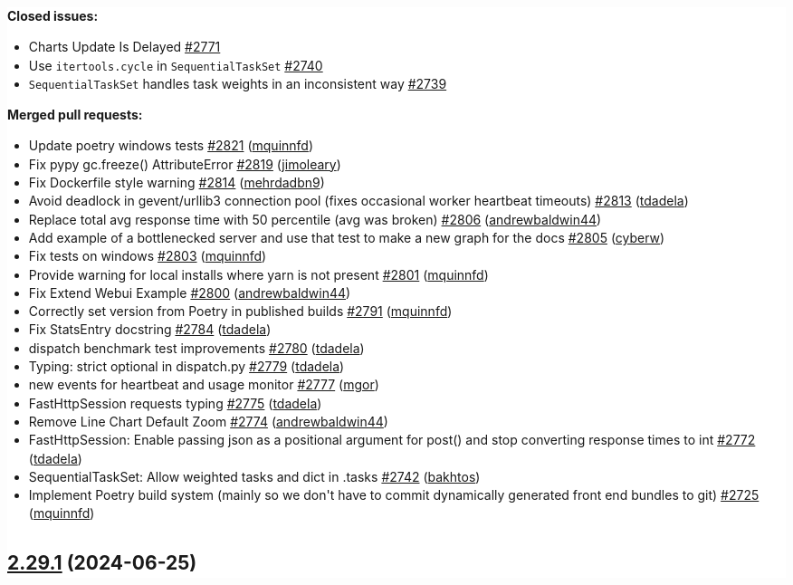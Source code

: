**Closed issues:**

- Charts Update Is Delayed [\#2771](https://github.com/locustio/locust/issues/2771)
- Use `itertools.cycle` in `SequentialTaskSet` [\#2740](https://github.com/locustio/locust/issues/2740)
- `SequentialTaskSet` handles task weights in an inconsistent way [\#2739](https://github.com/locustio/locust/issues/2739)

**Merged pull requests:**

- Update poetry windows tests [\#2821](https://github.com/locustio/locust/pull/2821) ([mquinnfd](https://github.com/mquinnfd))
- Fix pypy gc.freeze\(\) AttributeError [\#2819](https://github.com/locustio/locust/pull/2819) ([jimoleary](https://github.com/jimoleary))
- Fix Dockerfile style warning [\#2814](https://github.com/locustio/locust/pull/2814) ([mehrdadbn9](https://github.com/mehrdadbn9))
- Avoid deadlock in gevent/urllib3 connection pool \(fixes occasional worker heartbeat timeouts\) [\#2813](https://github.com/locustio/locust/pull/2813) ([tdadela](https://github.com/tdadela))
- Replace total avg response time with 50 percentile \(avg was broken\) [\#2806](https://github.com/locustio/locust/pull/2806) ([andrewbaldwin44](https://github.com/andrewbaldwin44))
- Add example of a bottlenecked server and use that test to make a new graph for the docs [\#2805](https://github.com/locustio/locust/pull/2805) ([cyberw](https://github.com/cyberw))
- Fix tests on windows [\#2803](https://github.com/locustio/locust/pull/2803) ([mquinnfd](https://github.com/mquinnfd))
- Provide warning for local installs where yarn is not present [\#2801](https://github.com/locustio/locust/pull/2801) ([mquinnfd](https://github.com/mquinnfd))
- Fix Extend Webui Example [\#2800](https://github.com/locustio/locust/pull/2800) ([andrewbaldwin44](https://github.com/andrewbaldwin44))
- Correctly set version from Poetry in published builds [\#2791](https://github.com/locustio/locust/pull/2791) ([mquinnfd](https://github.com/mquinnfd))
- Fix StatsEntry docstring [\#2784](https://github.com/locustio/locust/pull/2784) ([tdadela](https://github.com/tdadela))
- dispatch benchmark test improvements [\#2780](https://github.com/locustio/locust/pull/2780) ([tdadela](https://github.com/tdadela))
- Typing: strict optional in dispatch.py [\#2779](https://github.com/locustio/locust/pull/2779) ([tdadela](https://github.com/tdadela))
- new events for heartbeat and usage monitor [\#2777](https://github.com/locustio/locust/pull/2777) ([mgor](https://github.com/mgor))
- FastHttpSession requests typing  [\#2775](https://github.com/locustio/locust/pull/2775) ([tdadela](https://github.com/tdadela))
- Remove Line Chart Default Zoom [\#2774](https://github.com/locustio/locust/pull/2774) ([andrewbaldwin44](https://github.com/andrewbaldwin44))
- FastHttpSession: Enable passing json as a positional argument for post\(\) and stop converting response times to int [\#2772](https://github.com/locustio/locust/pull/2772) ([tdadela](https://github.com/tdadela))
- SequentialTaskSet: Allow weighted tasks and dict in .tasks [\#2742](https://github.com/locustio/locust/pull/2742) ([bakhtos](https://github.com/bakhtos))
- Implement Poetry build system \(mainly so we don't have to commit dynamically generated front end bundles to git\) [\#2725](https://github.com/locustio/locust/pull/2725) ([mquinnfd](https://github.com/mquinnfd))

## [2.29.1](https://github.com/locustio/locust/tree/2.29.1) (2024-06-25)
